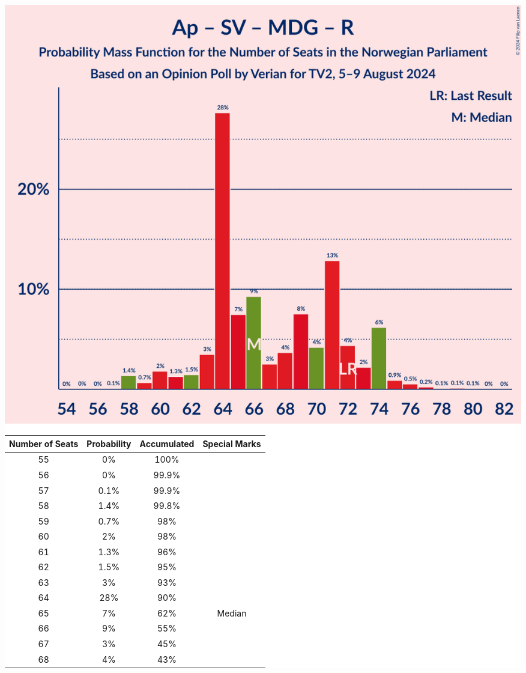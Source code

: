 ![Graph with seats probability mass function not yet produced](2024-08-09-Verian-coalitions-seats-pmf-ap–sv–mdg–r.png "Seats Probability Mass Function")

| Number of Seats | Probability | Accumulated | Special Marks |
|:---------------:|:-----------:|:-----------:|:-------------:|
| 55 | 0% | 100% |  |
| 56 | 0% | 99.9% |  |
| 57 | 0.1% | 99.9% |  |
| 58 | 1.4% | 99.8% |  |
| 59 | 0.7% | 98% |  |
| 60 | 2% | 98% |  |
| 61 | 1.3% | 96% |  |
| 62 | 1.5% | 95% |  |
| 63 | 3% | 93% |  |
| 64 | 28% | 90% |  |
| 65 | 7% | 62% | Median |
| 66 | 9% | 55% |  |
| 67 | 3% | 45% |  |
| 68 | 4% | 43% |  |